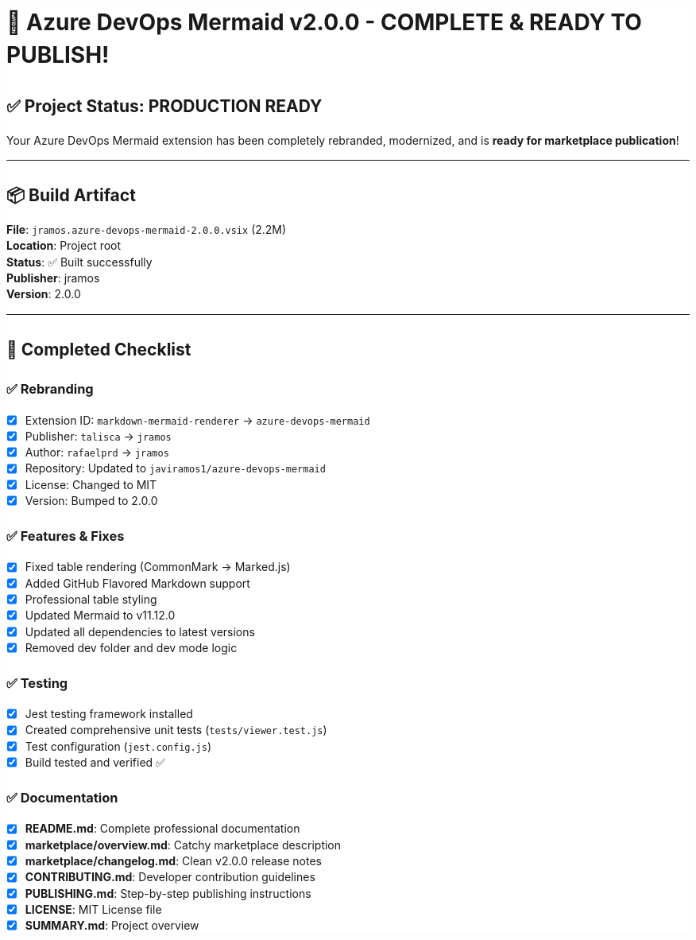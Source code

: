 # 🎉 Azure DevOps Mermaid v2.0.0 - COMPLETE & READY TO PUBLISH!

## ✅ Project Status: PRODUCTION READY

Your Azure DevOps Mermaid extension has been completely rebranded, modernized, and is **ready for marketplace publication**!

---

## 📦 Build Artifact

**File**: `jramos.azure-devops-mermaid-2.0.0.vsix` (2.2M)  
**Location**: Project root  
**Status**: ✅ Built successfully  
**Publisher**: jramos  
**Version**: 2.0.0

---

## 🎯 Completed Checklist

### ✅ Rebranding
- [x] Extension ID: `markdown-mermaid-renderer` → `azure-devops-mermaid`
- [x] Publisher: `talisca` → `jramos`
- [x] Author: `rafaelprd` → `jramos`
- [x] Repository: Updated to `javiramos1/azure-devops-mermaid`
- [x] License: Changed to MIT
- [x] Version: Bumped to 2.0.0

### ✅ Features & Fixes
- [x] Fixed table rendering (CommonMark → Marked.js)
- [x] Added GitHub Flavored Markdown support
- [x] Professional table styling
- [x] Updated Mermaid to v11.12.0
- [x] Updated all dependencies to latest versions
- [x] Removed dev folder and dev mode logic

### ✅ Testing
- [x] Jest testing framework installed
- [x] Created comprehensive unit tests (`tests/viewer.test.js`)
- [x] Test configuration (`jest.config.js`)
- [x] Build tested and verified ✅

### ✅ Documentation
- [x] **README.md**: Complete professional documentation
- [x] **marketplace/overview.md**: Catchy marketplace description
- [x] **marketplace/changelog.md**: Clean v2.0.0 release notes
- [x] **CONTRIBUTING.md**: Developer contribution guidelines
- [x] **PUBLISHING.md**: Step-by-step publishing instructions
- [x] **LICENSE**: MIT License file
- [x] **SUMMARY.md**: Project overview
